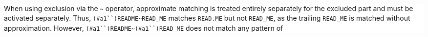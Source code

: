 When using exclusion via the `~` operator, approximate matching is
treated entirely separately for the excluded part and must be activated
separately. Thus, `(#a1``)README~READ_ME` matches `READ.ME` but not
`READ_ME`, as the trailing `READ_ME` is matched without approximation.
However, `(#a1``)README~(#a1``)READ_ME` does not match any pattern of
